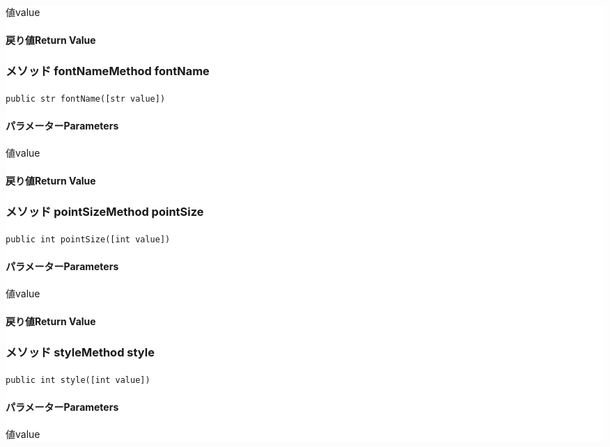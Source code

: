 <span data-ttu-id="4669b-460">値</span><span class="sxs-lookup"><span data-stu-id="4669b-460">value</span></span>  

#### <a name="return-value"></a><span data-ttu-id="4669b-461">戻り値</span><span class="sxs-lookup"><span data-stu-id="4669b-461">Return Value</span></span>

### <a name="method-fontname"></a><span data-ttu-id="4669b-462">メソッド fontName</span><span class="sxs-lookup"><span data-stu-id="4669b-462">Method fontName</span></span>

    public str fontName([str value])

#### <a name="parameters"></a><span data-ttu-id="4669b-463">パラメーター</span><span class="sxs-lookup"><span data-stu-id="4669b-463">Parameters</span></span>

<span data-ttu-id="4669b-464">値</span><span class="sxs-lookup"><span data-stu-id="4669b-464">value</span></span>  

#### <a name="return-value"></a><span data-ttu-id="4669b-465">戻り値</span><span class="sxs-lookup"><span data-stu-id="4669b-465">Return Value</span></span>

### <a name="method-pointsize"></a><span data-ttu-id="4669b-466">メソッド pointSize</span><span class="sxs-lookup"><span data-stu-id="4669b-466">Method pointSize</span></span>

    public int pointSize([int value])

#### <a name="parameters"></a><span data-ttu-id="4669b-467">パラメーター</span><span class="sxs-lookup"><span data-stu-id="4669b-467">Parameters</span></span>

<span data-ttu-id="4669b-468">値</span><span class="sxs-lookup"><span data-stu-id="4669b-468">value</span></span>  

#### <a name="return-value"></a><span data-ttu-id="4669b-469">戻り値</span><span class="sxs-lookup"><span data-stu-id="4669b-469">Return Value</span></span>

### <a name="method-style"></a><span data-ttu-id="4669b-470">メソッド style</span><span class="sxs-lookup"><span data-stu-id="4669b-470">Method style</span></span>

    public int style([int value])

#### <a name="parameters"></a><span data-ttu-id="4669b-471">パラメーター</span><span class="sxs-lookup"><span data-stu-id="4669b-471">Parameters</span></span>

<span data-ttu-id="4669b-472">値</span><span class="sxs-lookup"><span data-stu-id="4669b-472">value</span></span>  
